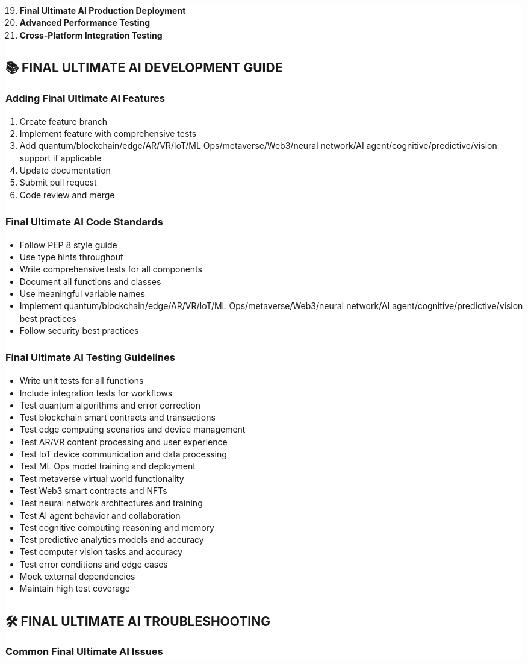 19. **Final Ultimate AI Production Deployment**
20. **Advanced Performance Testing**
21. **Cross-Platform Integration Testing**

## 📚 **FINAL ULTIMATE AI DEVELOPMENT GUIDE**

### **Adding Final Ultimate AI Features**
1. Create feature branch
2. Implement feature with comprehensive tests
3. Add quantum/blockchain/edge/AR/VR/IoT/ML Ops/metaverse/Web3/neural network/AI agent/cognitive/predictive/vision support if applicable
4. Update documentation
5. Submit pull request
6. Code review and merge

### **Final Ultimate AI Code Standards**
- Follow PEP 8 style guide
- Use type hints throughout
- Write comprehensive tests for all components
- Document all functions and classes
- Use meaningful variable names
- Implement quantum/blockchain/edge/AR/VR/IoT/ML Ops/metaverse/Web3/neural network/AI agent/cognitive/predictive/vision best practices
- Follow security best practices

### **Final Ultimate AI Testing Guidelines**
- Write unit tests for all functions
- Include integration tests for workflows
- Test quantum algorithms and error correction
- Test blockchain smart contracts and transactions
- Test edge computing scenarios and device management
- Test AR/VR content processing and user experience
- Test IoT device communication and data processing
- Test ML Ops model training and deployment
- Test metaverse virtual world functionality
- Test Web3 smart contracts and NFTs
- Test neural network architectures and training
- Test AI agent behavior and collaboration
- Test cognitive computing reasoning and memory
- Test predictive analytics models and accuracy
- Test computer vision tasks and accuracy
- Test error conditions and edge cases
- Mock external dependencies
- Maintain high test coverage

## 🛠️ **FINAL ULTIMATE AI TROUBLESHOOTING**

### **Common Final Ultimate AI Issues**
